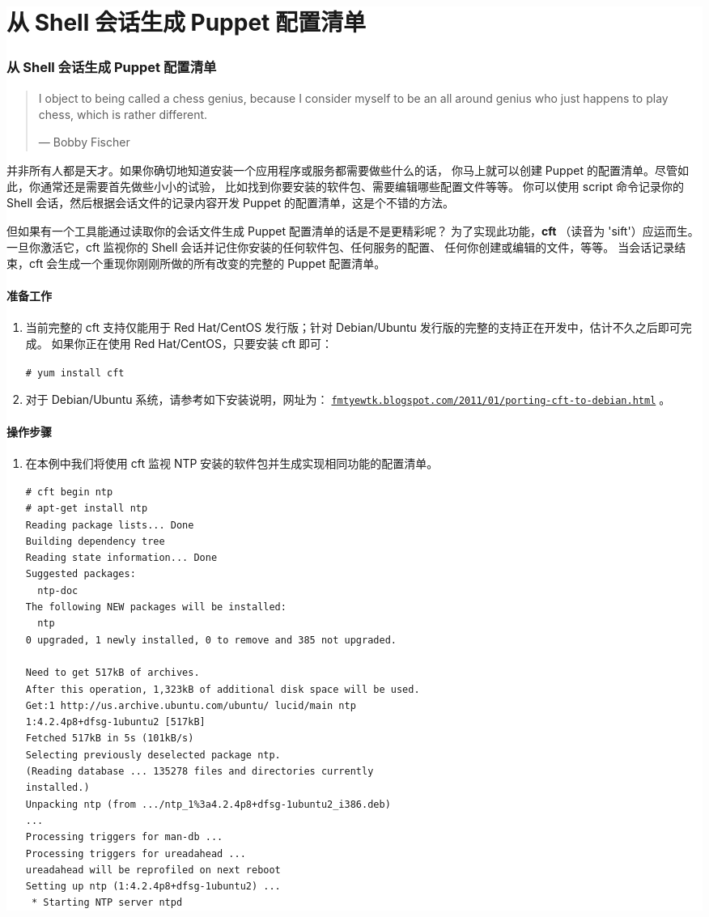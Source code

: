 # 从 Shell 会话生成 Puppet 配置清单

### 从 Shell 会话生成 Puppet 配置清单

> I object to being called a chess genius, because I consider myself to be an all around genius who just happens to play chess, which is rather different.
> 
> — Bobby Fischer

并非所有人都是天才。如果你确切地知道安装一个应用程序或服务都需要做些什么的话， 你马上就可以创建 Puppet 的配置清单。尽管如此，你通常还是需要首先做些小小的试验， 比如找到你要安装的软件包、需要编辑哪些配置文件等等。 你可以使用 script 命令记录你的 Shell 会话，然后根据会话文件的记录内容开发 Puppet 的配置清单，这是个不错的方法。

但如果有一个工具能通过读取你的会话文件生成 Puppet 配置清单的话是不是更精彩呢？ 为了实现此功能，**cft** （读音为 'sift'）应运而生。 一旦你激活它，cft 监视你的 Shell 会话并记住你安装的任何软件包、任何服务的配置、 任何你创建或编辑的文件，等等。 当会话记录结束，cft 会生成一个重现你刚刚所做的所有改变的完整的 Puppet 配置清单。

#### 准备工作

1.  当前完整的 cft 支持仅能用于 Red Hat/CentOS 发行版；针对 Debian/Ubuntu 发行版的完整的支持正在开发中，估计不久之后即可完成。 如果你正在使用 Red Hat/CentOS，只要安装 cft 即可：

    ```
    # yum install cft 
    ```

2.  对于 Debian/Ubuntu 系统，请参考如下安装说明，网址为： [`fmtyewtk.blogspot.com/2011/01/porting-cft-to-debian.html`](http://fmtyewtk.blogspot.com/2011/01/porting-cft-to-debian.html) 。

#### 操作步骤

1.  在本例中我们将使用 cft 监视 NTP 安装的软件包并生成实现相同功能的配置清单。

    ```
    # cft begin ntp
    # apt-get install ntp
    Reading package lists... Done
    Building dependency tree
    Reading state information... Done
    Suggested packages:
      ntp-doc
    The following NEW packages will be installed:
      ntp
    0 upgraded, 1 newly installed, 0 to remove and 385 not upgraded.

    Need to get 517kB of archives.
    After this operation, 1,323kB of additional disk space will be used.
    Get:1 http://us.archive.ubuntu.com/ubuntu/ lucid/main ntp
    1:4.2.4p8+dfsg-1ubuntu2 [517kB]
    Fetched 517kB in 5s (101kB/s)
    Selecting previously deselected package ntp.
    (Reading database ... 135278 files and directories currently
    installed.)
    Unpacking ntp (from .../ntp_1%3a4.2.4p8+dfsg-1ubuntu2_i386.deb)
    ...
    Processing triggers for man-db ...
    Processing triggers for ureadahead ...
    ureadahead will be reprofiled on next reboot
    Setting up ntp (1:4.2.4p8+dfsg-1ubuntu2) ...
     * Starting NTP server ntpd

